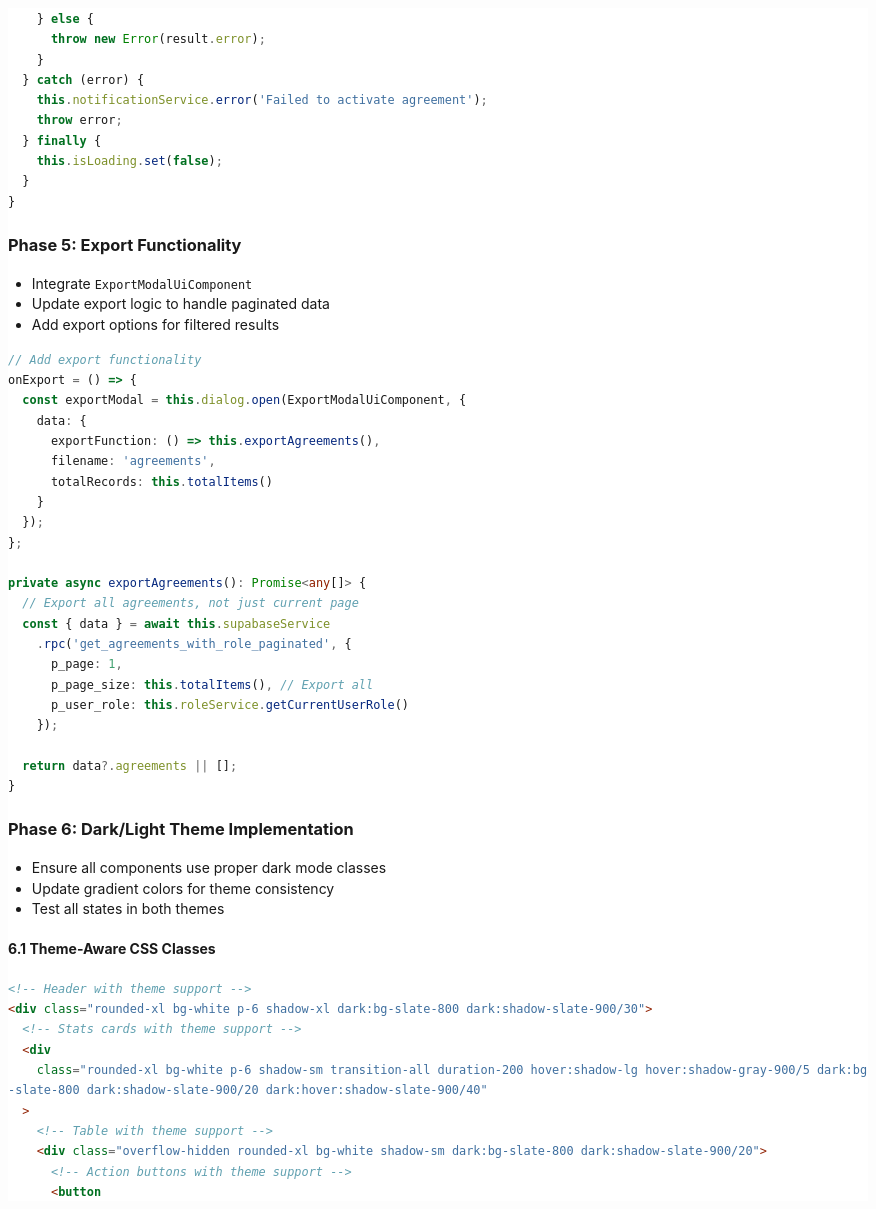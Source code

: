```typescript
    } else {
      throw new Error(result.error);
    }
  } catch (error) {
    this.notificationService.error('Failed to activate agreement');
    throw error;
  } finally {
    this.isLoading.set(false);
  }
}
```

### **Phase 5: Export Functionality**

- Integrate `ExportModalUiComponent`
- Update export logic to handle paginated data
- Add export options for filtered results

```typescript
// Add export functionality
onExport = () => {
  const exportModal = this.dialog.open(ExportModalUiComponent, {
    data: {
      exportFunction: () => this.exportAgreements(),
      filename: 'agreements',
      totalRecords: this.totalItems()
    }
  });
};

private async exportAgreements(): Promise<any[]> {
  // Export all agreements, not just current page
  const { data } = await this.supabaseService
    .rpc('get_agreements_with_role_paginated', {
      p_page: 1,
      p_page_size: this.totalItems(), // Export all
      p_user_role: this.roleService.getCurrentUserRole()
    });

  return data?.agreements || [];
}
```

### **Phase 6: Dark/Light Theme Implementation**

- Ensure all components use proper dark mode classes
- Update gradient colors for theme consistency
- Test all states in both themes

#### **6.1 Theme-Aware CSS Classes**

```html
<!-- Header with theme support -->
<div class="rounded-xl bg-white p-6 shadow-xl dark:bg-slate-800 dark:shadow-slate-900/30">
  <!-- Stats cards with theme support -->
  <div
    class="rounded-xl bg-white p-6 shadow-sm transition-all duration-200 hover:shadow-lg hover:shadow-gray-900/5 dark:bg-slate-800 dark:shadow-slate-900/20 dark:hover:shadow-slate-900/40"
  >
    <!-- Table with theme support -->
    <div class="overflow-hidden rounded-xl bg-white shadow-sm dark:bg-slate-800 dark:shadow-slate-900/20">
      <!-- Action buttons with theme support -->
      <button
```